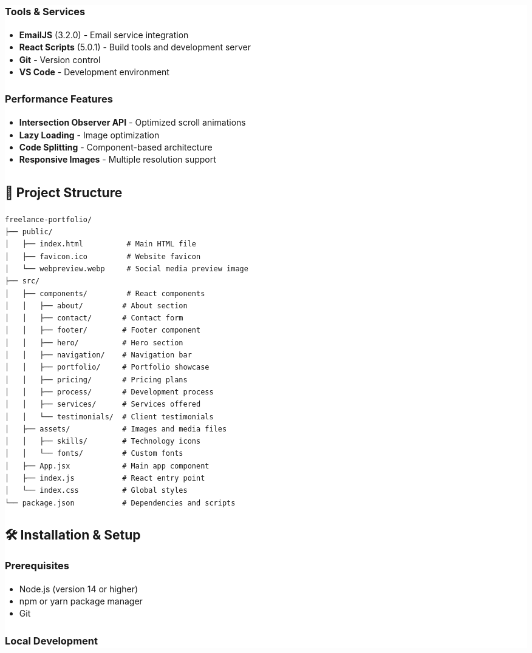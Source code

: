 ### Tools & Services
- **EmailJS** (3.2.0) - Email service integration
- **React Scripts** (5.0.1) - Build tools and development server
- **Git** - Version control
- **VS Code** - Development environment

### Performance Features
- **Intersection Observer API** - Optimized scroll animations
- **Lazy Loading** - Image optimization
- **Code Splitting** - Component-based architecture
- **Responsive Images** - Multiple resolution support

## 📁 Project Structure

```
freelance-portfolio/
├── public/
│   ├── index.html          # Main HTML file
│   ├── favicon.ico         # Website favicon
│   └── webpreview.webp     # Social media preview image
├── src/
│   ├── components/         # React components
│   │   ├── about/         # About section
│   │   ├── contact/       # Contact form
│   │   ├── footer/        # Footer component
│   │   ├── hero/          # Hero section
│   │   ├── navigation/    # Navigation bar
│   │   ├── portfolio/     # Portfolio showcase
│   │   ├── pricing/       # Pricing plans
│   │   ├── process/       # Development process
│   │   ├── services/      # Services offered
│   │   └── testimonials/  # Client testimonials
│   ├── assets/            # Images and media files
│   │   ├── skills/        # Technology icons
│   │   └── fonts/         # Custom fonts
│   ├── App.jsx            # Main app component
│   ├── index.js           # React entry point
│   └── index.css          # Global styles
└── package.json           # Dependencies and scripts
```

## 🛠️ Installation & Setup

### Prerequisites
- Node.js (version 14 or higher)
- npm or yarn package manager
- Git

### Local Development
